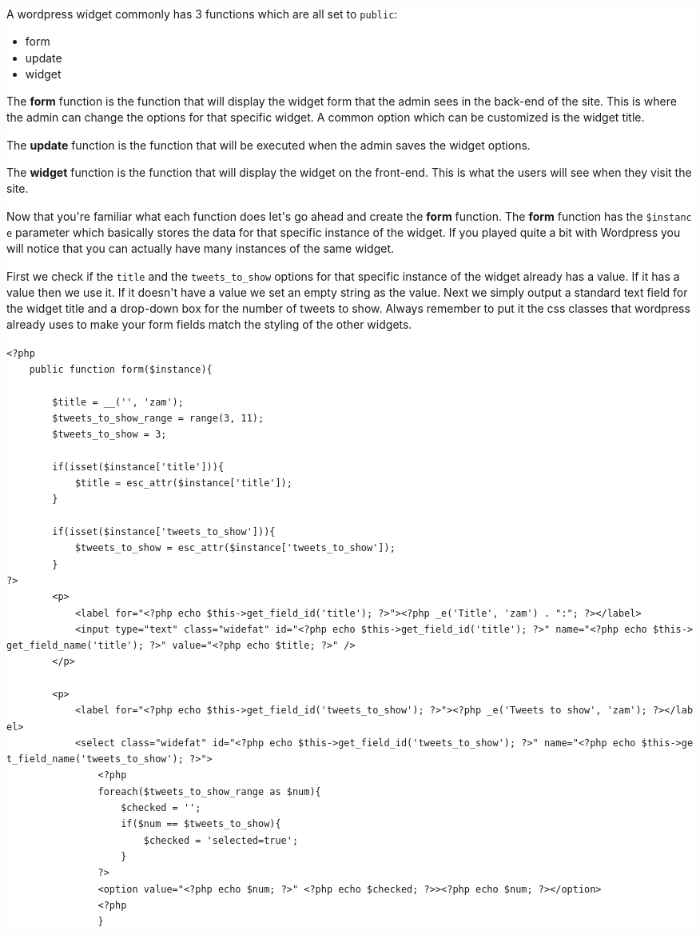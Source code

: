 A wordpress widget commonly has 3 functions which are all set to `public`:

- form
- update
- widget

The **form** function is the function that will display the widget form that the admin sees in the back-end of the site. 
This is where the admin can change the options for that specific widget. A common option which can be customized is the widget title.

The **update** function is the function that will be executed when the admin saves the widget options. 

The **widget** function is the function that will display the widget on the front-end. This is what the users will see when they visit the site.

Now that you're familiar what each function does let's go ahead and create the **form** function.
The **form** function has the `$instance` parameter which basically stores the data for that specific instance of the widget. If you played quite a bit with Wordpress you will notice that you can actually have many instances of the same widget. 

First we check if the `title` and the `tweets_to_show` options for that specific instance of the widget already has a value. If it has a value then we use it. If it doesn't have a value we set an empty string as the value. Next we simply output a standard text field for the widget title and a drop-down box for the number of tweets to show. Always remember to put it the css classes that wordpress already uses to make your form fields match the styling of the other widgets.

```
<?php
	public function form($instance){

		$title = __('', 'zam');
		$tweets_to_show_range = range(3, 11);
		$tweets_to_show = 3;

		if(isset($instance['title'])){
			$title = esc_attr($instance['title']);
		}

		if(isset($instance['tweets_to_show'])){
			$tweets_to_show = esc_attr($instance['tweets_to_show']);
		}
?>
		<p>
			<label for="<?php echo $this->get_field_id('title'); ?>"><?php _e('Title', 'zam') . ":"; ?></label>
			<input type="text" class="widefat" id="<?php echo $this->get_field_id('title'); ?>" name="<?php echo $this->get_field_name('title'); ?>" value="<?php echo $title; ?>" />
		</p>

		<p>
			<label for="<?php echo $this->get_field_id('tweets_to_show'); ?>"><?php _e('Tweets to show', 'zam'); ?></label>
			<select class="widefat" id="<?php echo $this->get_field_id('tweets_to_show'); ?>" name="<?php echo $this->get_field_name('tweets_to_show'); ?>">
				<?php
				foreach($tweets_to_show_range as $num){
					$checked = '';
					if($num == $tweets_to_show){
						$checked = 'selected=true';
					}
				?>
				<option value="<?php echo $num; ?>" <?php echo $checked; ?>><?php echo $num; ?></option>
				<?php	
				}
```